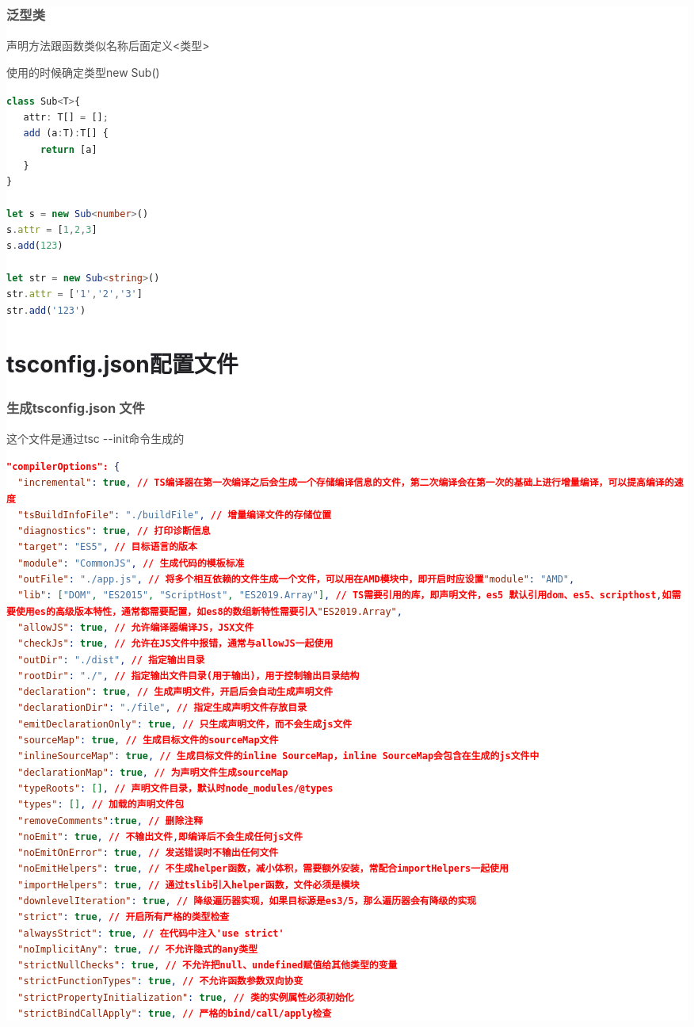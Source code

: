 ### <font style="color:rgb(79, 79, 79);">泛型类</font>
<font style="color:rgb(77, 77, 77);">声明方法跟函数类似名称后面定义<类型></font>

<font style="color:rgb(77, 77, 77);">使用的时候确定类型new Sub<number>()</font>

```typescript
class Sub<T>{
   attr: T[] = [];
   add (a:T):T[] {
      return [a]
   }
}
 
let s = new Sub<number>()
s.attr = [1,2,3]
s.add(123)
 
let str = new Sub<string>()
str.attr = ['1','2','3']
str.add('123')
```

# <font style="color:rgb(34, 34, 38);">tsconfig.json配置文件</font>
### <font style="color:rgb(79, 79, 79);">生成tsconfig.json 文件</font>
<font style="color:rgb(77, 77, 77);">这个文件是通过tsc --init命令生成的</font>

```json
"compilerOptions": {
  "incremental": true, // TS编译器在第一次编译之后会生成一个存储编译信息的文件，第二次编译会在第一次的基础上进行增量编译，可以提高编译的速度
  "tsBuildInfoFile": "./buildFile", // 增量编译文件的存储位置
  "diagnostics": true, // 打印诊断信息 
  "target": "ES5", // 目标语言的版本
  "module": "CommonJS", // 生成代码的模板标准
  "outFile": "./app.js", // 将多个相互依赖的文件生成一个文件，可以用在AMD模块中，即开启时应设置"module": "AMD",
  "lib": ["DOM", "ES2015", "ScriptHost", "ES2019.Array"], // TS需要引用的库，即声明文件，es5 默认引用dom、es5、scripthost,如需要使用es的高级版本特性，通常都需要配置，如es8的数组新特性需要引入"ES2019.Array",
  "allowJS": true, // 允许编译器编译JS，JSX文件
  "checkJs": true, // 允许在JS文件中报错，通常与allowJS一起使用
  "outDir": "./dist", // 指定输出目录
  "rootDir": "./", // 指定输出文件目录(用于输出)，用于控制输出目录结构
  "declaration": true, // 生成声明文件，开启后会自动生成声明文件
  "declarationDir": "./file", // 指定生成声明文件存放目录
  "emitDeclarationOnly": true, // 只生成声明文件，而不会生成js文件
  "sourceMap": true, // 生成目标文件的sourceMap文件
  "inlineSourceMap": true, // 生成目标文件的inline SourceMap，inline SourceMap会包含在生成的js文件中
  "declarationMap": true, // 为声明文件生成sourceMap
  "typeRoots": [], // 声明文件目录，默认时node_modules/@types
  "types": [], // 加载的声明文件包
  "removeComments":true, // 删除注释 
  "noEmit": true, // 不输出文件,即编译后不会生成任何js文件
  "noEmitOnError": true, // 发送错误时不输出任何文件
  "noEmitHelpers": true, // 不生成helper函数，减小体积，需要额外安装，常配合importHelpers一起使用
  "importHelpers": true, // 通过tslib引入helper函数，文件必须是模块
  "downlevelIteration": true, // 降级遍历器实现，如果目标源是es3/5，那么遍历器会有降级的实现
  "strict": true, // 开启所有严格的类型检查
  "alwaysStrict": true, // 在代码中注入'use strict'
  "noImplicitAny": true, // 不允许隐式的any类型
  "strictNullChecks": true, // 不允许把null、undefined赋值给其他类型的变量
  "strictFunctionTypes": true, // 不允许函数参数双向协变
  "strictPropertyInitialization": true, // 类的实例属性必须初始化
  "strictBindCallApply": true, // 严格的bind/call/apply检查
```

  [index: number]: number;
  [index: number]: any;
   [symbol1]: '小满',
   [symbol2]: '二蛋',